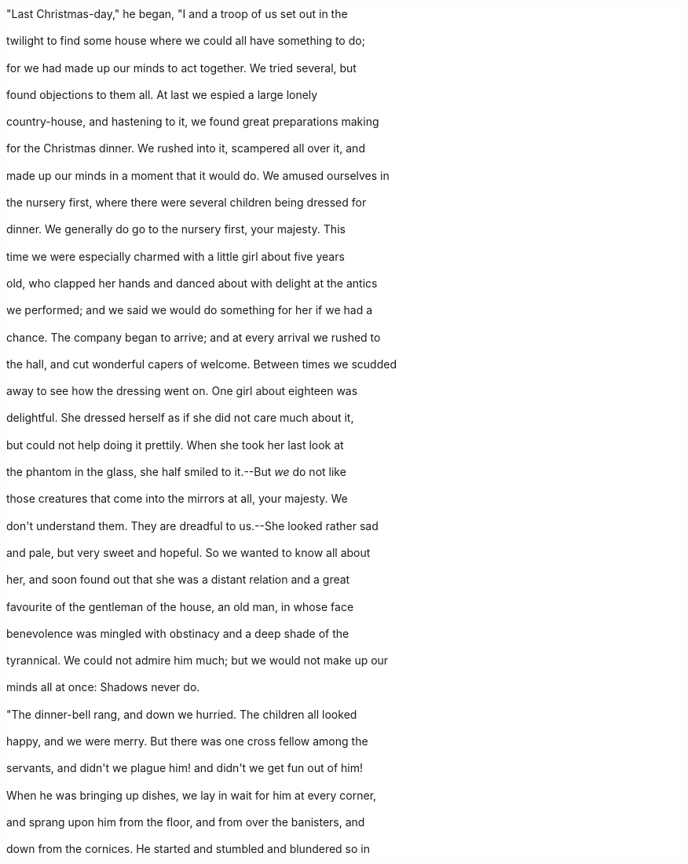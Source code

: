 "Last Christmas-day," he began, "I and a troop of us set out in the

twilight to find some house where we could all have something to do;

for we had made up our minds to act together. We tried several, but

found objections to them all. At last we espied a large lonely

country-house, and hastening to it, we found great preparations making

for the Christmas dinner. We rushed into it, scampered all over it, and

made up our minds in a moment that it would do. We amused ourselves in

the nursery first, where there were several children being dressed for

dinner. We generally do go to the nursery first, your majesty. This

time we were especially charmed with a little girl about five years

old, who clapped her hands and danced about with delight at the antics

we performed; and we said we would do something for her if we had a

chance. The company began to arrive; and at every arrival we rushed to

the hall, and cut wonderful capers of welcome. Between times we scudded

away to see how the dressing went on. One girl about eighteen was

delightful. She dressed herself as if she did not care much about it,

but could not help doing it prettily. When she took her last look at

the phantom in the glass, she half smiled to it.--But _we_ do not like

those creatures that come into the mirrors at all, your majesty. We

don't understand them. They are dreadful to us.--She looked rather sad

and pale, but very sweet and hopeful. So we wanted to know all about

her, and soon found out that she was a distant relation and a great

favourite of the gentleman of the house, an old man, in whose face

benevolence was mingled with obstinacy and a deep shade of the

tyrannical. We could not admire him much; but we would not make up our

minds all at once: Shadows never do.



"The dinner-bell rang, and down we hurried. The children all looked

happy, and we were merry. But there was one cross fellow among the

servants, and didn't we plague him! and didn't we get fun out of him!

When he was bringing up dishes, we lay in wait for him at every corner,

and sprang upon him from the floor, and from over the banisters, and

down from the cornices. He started and stumbled and blundered so in
